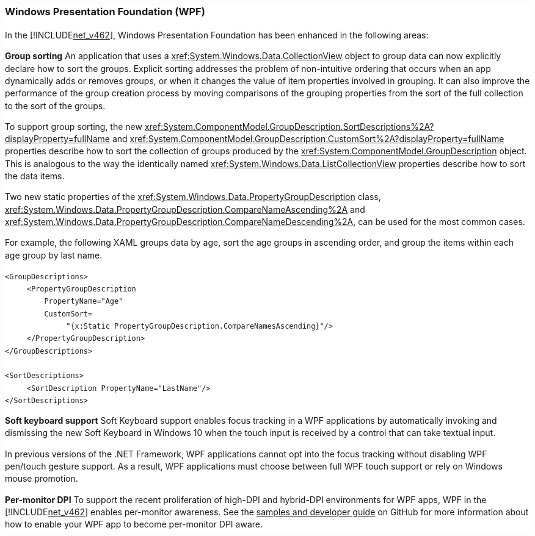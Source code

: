 <a name="WPF462"></a> 
### Windows Presentation Foundation (WPF)
 In the [!INCLUDE[net_v462](../../../includes/net-v462-md.md)], Windows Presentation Foundation has been enhanced in the following areas:

 **Group sorting**
 An application that uses a <xref:System.Windows.Data.CollectionView> object to group data can now explicitly declare how to  sort the groups. Explicit sorting addresses the problem of non-intuitive ordering that occurs when an app dynamically adds or removes groups, or when it changes the value of item properties involved in grouping. It can also improve the performance of the group creation process by moving comparisons of the grouping properties from the sort of the full collection to the sort of the groups.

 To support group sorting, the new <xref:System.ComponentModel.GroupDescription.SortDescriptions%2A?displayProperty=fullName> and <xref:System.ComponentModel.GroupDescription.CustomSort%2A?displayProperty=fullName> properties describe how to sort the collection of groups produced by the <xref:System.ComponentModel.GroupDescription> object. This is analogous to the way the identically named <xref:System.Windows.Data.ListCollectionView> properties describe how to sort the data items.

 Two new static properties of the <xref:System.Windows.Data.PropertyGroupDescription> class,  <xref:System.Windows.Data.PropertyGroupDescription.CompareNameAscending%2A> and <xref:System.Windows.Data.PropertyGroupDescription.CompareNameDescending%2A>, can be used for the most common cases.

 For example, the following XAML groups data by age, sort the age groups in ascending order, and group the items within each age group by last name.

```xaml
<GroupDescriptions>
     <PropertyGroupDescription 
         PropertyName="Age" 
         CustomSort= 
              "{x:Static PropertyGroupDescription.CompareNamesAscending}"/>
     </PropertyGroupDescription>
</GroupDescriptions>

<SortDescriptions>
     <SortDescription PropertyName="LastName"/>
</SortDescriptions>
```

 **Soft keyboard support**
 Soft Keyboard support enables focus tracking in a WPF applications by automatically invoking and dismissing the new Soft Keyboard in Windows 10 when the touch input is received by a control that can take textual input.

 In previous versions of the .NET Framework, WPF applications cannot opt into the focus tracking without disabling WPF pen/touch gesture support.  As a result, WPF applications must choose between full WPF touch support or rely on Windows mouse promotion.

 **Per-monitor DPI**
 To support the recent proliferation of high-DPI and hybrid-DPI environments for WPF apps, WPF in the [!INCLUDE[net_v462](../../../includes/net-v462-md.md)] enables per-monitor awareness. See the [samples and developer guide](https://github.com/Microsoft/WPF-Samples/tree/master/PerMonitorDPI) on GitHub for more information about how to enable your WPF app to become per-monitor DPI aware.
